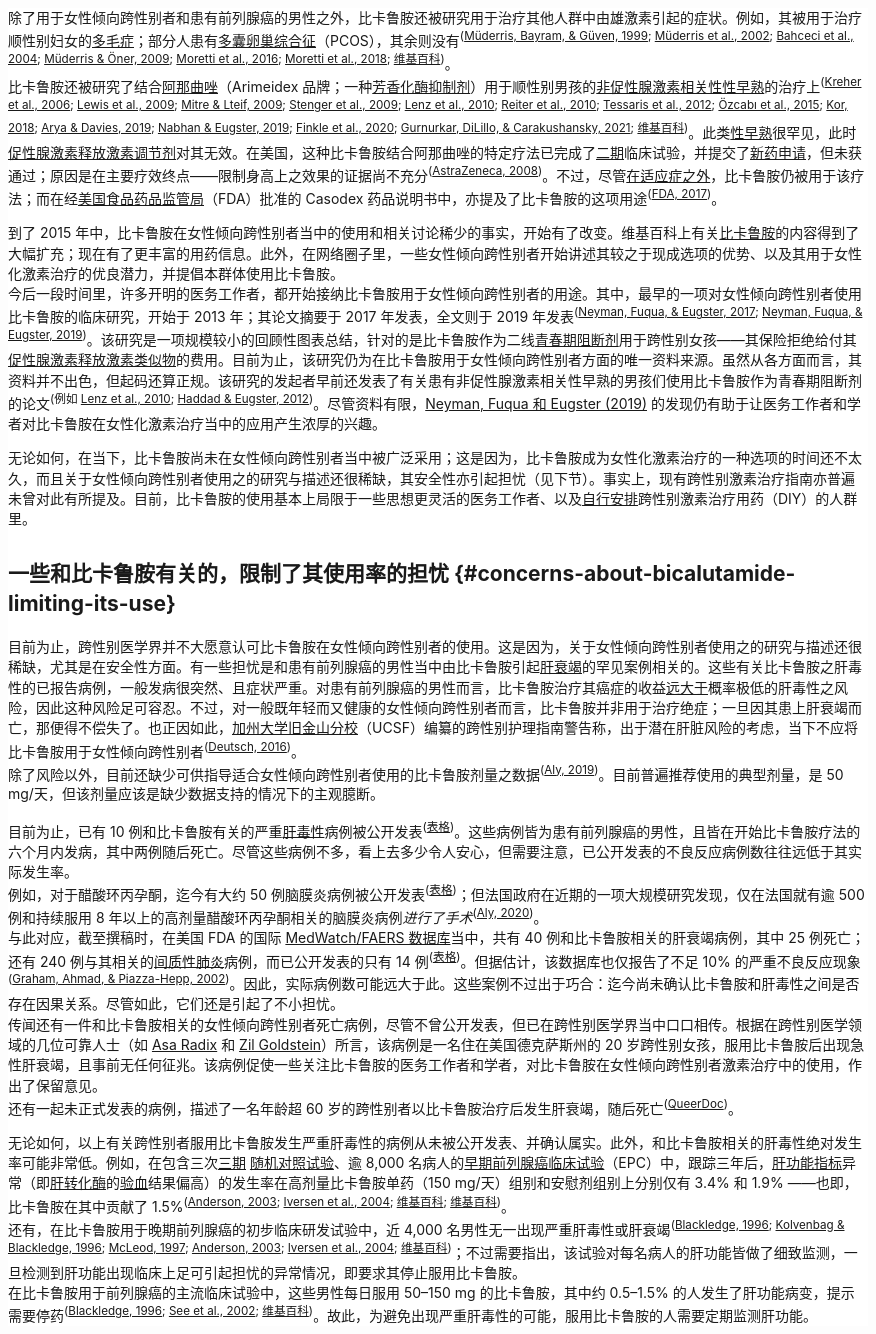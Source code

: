 除了用于女性倾向跨性别者和患有前列腺癌的男性之外，比卡鲁胺还被研究用于治疗其他人群中由雄激素引起的症状。例如，其被用于治疗顺性别妇女的[多毛症][wiki26]；部分人患有[多囊卵巢综合征][wiki27]（PCOS），其余则没有<sup>([Müderris, Bayram, & Güven, 1999][MBG99]; [Müderris et al., 2002][M02]; [Bahceci et al., 2004][B04]; [Müderris & Öner, 2009][MO09]; [Moretti et al., 2016][M16]; [Moretti et al., 2018][M18]; [维基百科][wiki28-shc])</sup>。\
比卡鲁胺还被研究了结合[阿那曲唑][wiki29]（Arimeidex 品牌；一种[芳香化酶抑制剂][wiki30]）用于顺性别男孩的[非促性腺激素相关性性早熟][wiki31]的治疗上<sup>([Kreher et al., 2006][K06]; [Lewis et al., 2009][L09]; [Mitre & Lteif, 2009][ML09]; [Stenger et al., 2009][S09]; [Lenz et al., 2010][L10]; [Reiter et al., 2010][R10]; [Tessaris et al., 2012][T12]; [Özcabı et al., 2015][O15]; [Kor, 2018][K18]; [Arya & Davies, 2019][AD19]; [Nabhan & Eugster, 2019][NE19]; [Finkle et al., 2020][F20]; [Gurnurkar, DiLillo, & Carakushansky, 2021][GDC21]; [维基百科][wiki28-mep])</sup>。此类[性早熟][wiki32]很罕见，此时[促性腺激素释放激素调节剂][wiki33]对其无效。在美国，这种比卡鲁胺结合阿那曲唑的特定疗法已完成了[二期][wiki34-p2]临床试验，并提交了[新药申请][wiki35]，但未获通过；原因是在主要疗效终点——限制身高上之效果的证据尚不充分<sup>([AstraZeneca, 2008][AZ08])</sup>。不过，尽管[在适应症之外][wiki36]，比卡鲁胺仍被用于该疗法；而在经[美国食品药品监管局][wiki37]（FDA）批准的 Casodex 药品说明书中，亦提及了比卡鲁胺的这项用途<sup>([FDA, 2017][FDA17])</sup>。

到了 2015 年中，比卡鲁胺在女性倾向跨性别者当中的使用和相关讨论稀少的事实，开始有了改变。维基百科上有关[比卡鲁胺][wiki1]的内容得到了大幅扩充；现在有了更丰富的用药信息。此外，在网络圈子里，一些女性倾向跨性别者开始讲述其较之于现成选项的优势、以及其用于女性化激素治疗的优良潜力，并提倡本群体使用比卡鲁胺。\
今后一段时间里，许多开明的医务工作者，都开始接纳比卡鲁胺用于女性倾向跨性别者的用途。其中，最早的一项对女性倾向跨性别者使用比卡鲁胺的临床研究，开始于 2013 年；其论文摘要于 2017 年发表，全文则于 2019 年发表<sup>([Neyman, Fuqua, & Eugster, 2017][NFE17]; [Neyman, Fuqua, & Eugster, 2019][NFE19])</sup>。该研究是一项规模较小的回顾性图表总结，针对的是比卡鲁胺作为二线[青春期阻断剂][wiki38]用于跨性别女孩——其保险拒绝给付其[促性腺激素释放激素类似物][wiki39]的费用。目前为止，该研究仍为在比卡鲁胺用于女性倾向跨性别者方面的唯一资料来源。虽然从各方面而言，其资料并不出色，但起码还算正规。该研究的发起者早前还发表了有关患有非促性腺激素相关性早熟的男孩们使用比卡鲁胺作为青春期阻断剂的论文<sup>(例如 [Lenz et al., 2010][L10]; [Haddad & Eugster, 2012][HE12])</sup>。尽管资料有限，[Neyman, Fuqua 和 Eugster (2019)][NFE19] 的发现仍有助于让医务工作者和学者对比卡鲁胺在女性化激素治疗当中的应用产生浓厚的兴趣。

无论如何，在当下，比卡鲁胺尚未在女性倾向跨性别者当中被广泛采用；这是因为，比卡鲁胺成为女性化激素治疗的一种选项的时间还不太久，而且关于女性倾向跨性别者使用之的研究与描述还很稀缺，其安全性亦引起担忧（见下节）。事实上，现有跨性别激素治疗指南亦普遍未曾对此有所提及。目前，比卡鲁胺的使用基本上局限于一些思想更灵活的医务工作者、以及[自行安排][wiki40]跨性别激素治疗用药（DIY）的人群里。

## 一些和比卡鲁胺有关的，限制了其使用率的担忧 {#concerns-about-bicalutamide-limiting-its-use}

目前为止，跨性别医学界并不大愿意认可比卡鲁胺在女性倾向跨性别者的使用。这是因为，关于女性倾向跨性别者使用之的研究与描述还很稀缺，尤其是在安全性方面。有一些担忧是和患有前列腺癌的男性当中由比卡鲁胺引起[肝衰竭][wiki41]的罕见案例相关的。这些有关比卡鲁胺之肝毒性的已报告病例，一般发病很突然、且症状严重。对患有前列腺癌的男性而言，比卡鲁胺治疗其癌症的收益[远大于][wiki42]概率极低的肝毒性之风险，因此这种风险足可容忍。不过，对一般既年轻而又健康的女性倾向跨性别者而言，比卡鲁胺并非用于治疗绝症；一旦因其患上肝衰竭而亡，那便得不偿失了。也正因如此，[加州大学旧金山分校][wiki43]（UCSF）编纂的跨性别护理指南警告称，出于潜在肝脏风险的考虑，当下不应将比卡鲁胺用于女性倾向跨性别者<sup>([Deutsch, 2016][D16])</sup>。\
除了风险以外，目前还缺少可供指导适合女性倾向跨性别者使用的比卡鲁胺剂量之数据<sup>([Aly, 2019][A19-BD])</sup>。目前普遍推荐使用的典型剂量，是 50 mg/天，但该剂量应该是缺少数据支持的情况下的主观臆断。

目前为止，已有 10 例和比卡鲁胺有关的严重[肝毒性][wiki44]病例被公开发表<sup>([表格][table1])</sup>。这些病例皆为患有前列腺癌的男性，且皆在开始比卡鲁胺疗法的六个月内发病，其中两例随后死亡。尽管这些病例不多，看上去多少令人安心，但需要注意，已公开发表的不良反应病例数往往远低于其实际发生率。\
例如，对于醋酸环丙孕酮，迄今有大约 50 例脑膜炎病例被公开发表<sup>([表格][table2])</sup>；但法国政府在近期的一项大规模研究发现，仅在法国就有逾 500 例和持续服用 8 年以上的高剂量醋酸环丙孕酮相关的脑膜炎病例*进行了手术*<sup>([Aly, 2020][A20-CM])</sup>。\
与此对应，截至撰稿时，在美国 FDA 的国际 [MedWatch/FAERS 数据库][faers]当中，共有 40 例和比卡鲁胺相关的肝衰竭病例，其中 25 例死亡；还有 240 例与其相关的[间质性肺炎][wiki45]病例，而已公开发表的只有 14 例<sup>([表格][table3])</sup>。但据估计，该数据库也仅报告了不足 10% 的严重不良反应现象<sup>([Graham, Ahmad, & Piazza-Hepp, 2002][GAP02])</sup>。因此，实际病例数可能远大于此。这些案例不过出于巧合：迄今尚未确认比卡鲁胺和肝毒性之间是否存在因果关系。尽管如此，它们还是引起了不小担忧。\
传闻还有一件和比卡鲁胺相关的女性倾向跨性别者死亡病例，尽管不曾公开发表，但已在跨性别医学界当中口口相传。根据在跨性别医学领域的几位可靠人士（如 [Asa Radix][CL-AR] 和 [Zil Goldstein][CL-ZG]）所言，该病例是一名住在美国德克萨斯州的 20 岁跨性别女孩，服用比卡鲁胺后出现急性肝衰竭，且事前无任何征兆。该病例促使一些关注比卡鲁胺的医务工作者和学者，对比卡鲁胺在女性倾向跨性别者激素治疗中的使用，作出了保留意见。\
还有一起未正式发表的病例，描述了一名年龄超 60 岁的跨性别者以比卡鲁胺治疗后发生肝衰竭，随后死亡<sup>([QueerDoc][QD])</sup>。

无论如何，以上有关跨性别者服用比卡鲁胺发生严重肝毒性的病例从未被公开发表、并确认属实。此外，和比卡鲁胺相关的肝毒性绝对发生率可能非常低。例如，在包含三次[三期][wiki34-p3] [随机对照试验][wiki50]、逾 8,000 名病人的[早期前列腺癌临床试验][wiki49]（EPC）中，跟踪三年后，[肝功能指标][wiki46]异常（即[肝转化酶][wiki47]的[验血][wiki48]结果偏高）的发生率在高剂量比卡鲁胺单药（150 mg/天）组别和安慰剂组别上分别仅有 3.4% 和 1.9% ——也即，比卡鲁胺在其中贡献了 1.5%<sup>([Anderson, 2003][A03]; [Iversen et al., 2004][I04]; [维基百科][wiki51-lt]; [维基百科][wiki49])</sup>。\
还有，在比卡鲁胺用于晚期前列腺癌的初步临床研发试验中，近 4,000 名男性无一出现严重肝毒性或肝衰竭<sup>([Blackledge, 1996][B96]; [Kolvenbag & Blackledge, 1996][KB96]; [McLeod, 1997][ML97]; [Anderson, 2003][A03]; [Iversen et al., 2004][I04]; [维基百科][wiki51-lt])</sup>；不过需要指出，该试验对每名病人的肝功能皆做了细致监测，一旦检测到肝功能出现临床上足可引起担忧的异常情况，即要求其停止服用比卡鲁胺。\
在比卡鲁胺用于前列腺癌的主流临床试验中，这些男性每日服用 50–150 mg 的比卡鲁胺，其中约 0.5–1.5% 的人发生了肝功能病变，提示需要停药<sup>([Blackledge, 1996][B96]; [See et al., 2002][S02]; [维基百科][wiki51-lt])</sup>。故此，为避免出现严重肝毒性的可能，服用比卡鲁胺的人需要定期监测肝功能。


[G11]: http://doi.org/10.1056/NEJMcp1008161
[H09]: https://doi.org/10.1210/jc.2009-0345
[H17]: https://doi.org/10.1210/jc.2017-01658
[V87a]: https://kinseyinstitute.org/pdf/HBIGDA_S10_1987OCR.pdf#page=55
[V87b]: https://doi.org/10.1002/pros.2990110403
[G87]: https://doi.org/10.1210/jcem-64-4-763
[J87]: https://kinseyinstitute.org/pdf/HBIGDA_S10_1987OCR.pdf#page=35
[R88]: https://doi.org/10.1016/0022-4731(88)90024-6
[AGP89]: https://doi.org/10.1111/j.1365-2230.1989.tb02585.x
[VK89]: https://doi.org/10.1007/BF01543196
[AG92]: https://doi.org/10.1300/J056v05n04_03
[G99]: http://web.archive.org/web/20070430161048/http://www.symposion.com/ijt/ijt990301.htm
[IT97]: https://books.google.com/books?id=IlPX6E5glDEC&pg=PA66
[LCR03]: https://doi.org/10.1046/j.1365-2265.2003.01821.x
[D06a]: https://doi.org/10.1300/J485v09n03_06
[D06b]: https://www.cpath.ca/wp-content/uploads/2009/12/guidelines-endocrine.pdf
[MP12]: https://doi.org/10.1016/j.endoen.2012.07.004
[MBG99]: https://doi.org/10.1093/humrep/14.Suppl_3.366-a
[M02]: https://doi.org/10.1080/gye.16.1.63.66
[B04]: https://doi.org/10.1159/000081973
[MO09]: https://www.turkiyeklinikleri.com/article/en-hirsutizm-tedavisinde-flutamid-ve-bikalutamid-kullanimi-55753.html
[M16]: https://endo.confex.com/endo/2016endo/webprogram/Paper26631.html
[M18]: https://doi.org/10.1210/jc.2017-01186
[K06]: https://doi.org/10.1016/j.jpeds.2006.04.027
[L09]: https://doi.org/10.1159/000239668
[ML09]: https://doi.org/10.1515/JPEM.2009.22.12.1163
[S09]: https://doi.org/10.1159/000239668
[L10]: https://doi.org/10.1542/peds.2010-0596
[R10]: https://doi.org/10.1515/jpem.2010.161
[T12]: https://doi.org/10.1507/endocrj.ej11-0214
[O15]: https://doi.org/10.4274/jcrpe.2067
[K18]: https://doi.org/10.1007/s42000-018-0029-1
[AD19]: https://doi.org/10.1515/jpem-2018-0419
[NE19]: https://doi.org/10.4158/ACCR-2018-0246
[F20]: https://doi.org/10.1097/DBP.0000000000000865
[GDC21]: https://doi.org/10.4274/jcrpe.galenos.2020.2020.0067
[AZ08]: https://web.archive.org/web/20190730023433/https://www.fda.gov/media/75809/download
[FDA17]: https://www.accessdata.fda.gov/drugsatfda_docs/label/2017/020498s028lbl.pdf
[NFE17]: https://files.transfemscience.org/pdfs/Neyman,%20Fuqua,%20&%20Eugster%20(2017)%20-%20Bicalutamide%20as%20an%20Androgen%20Blocker%20with%20Secondary%20Effect%20of%20Promoting%20Feminization%20in%20Male%20to%20Female%20(MTF)%20Transgender%20Adolescents.pdf#page=4
[NFE19]: https://doi.org/10.1016/j.jadohealth.2018.10.296
[HE12]: https://doi.org/10.1007/978-1-4419-1795-9_71
[faers]: https://www.fda.gov/drugs/questions-and-answers-fdas-adverse-event-reporting-system-faers/fda-adverse-event-reporting-system-faers-public-dashboard
[GAP02]: https://doi.org/10.1002/0470853093.ch17
[D16]: https://transcare.ucsf.edu/guidelines
[A19-BD]: https://transfemscience.org/articles/bica-dosage/
[A20-CM]: https://transfemscience.org/articles/cpa-meningioma/
[A03]: https://doi.org/10.1046/j.1464-410X.2003.04026.x
[I04]: https://doi.org/10.1097/01.ju.0000139719.99825.54
[B96]: https://doi.org/10.1159/000473847
[KB96]: https://doi.org/10.1016/S0090-4295(96)80012-4
[ML97]: https://doi.org/10.1634/theoncologist.2-1-18
[S02]: https://doi.org/10.1016/S0022-5347(05)64652-6
[S97]: https://doi.org/10.1016/s0090-4295(97)00279-3
[T04]: https://doi.org/10.1159/000081585
[M06]: https://doi.org/10.1002/pds.1168
[FN19]: https://doi.org/10.1111/dth.13096
[I20]: https://doi.org/10.1016/j.jaad.2020.03.034
[FN20]: https://doi.org/10.1016/j.jaad.2020.04.054
[M21]: https://doi.org/10.1016/j.jaad.2021.10.048
[FPPH19]: https://doi.org/10.1007/978-3-030-05683-4_8
[M20]: https://doi.org/10.1016/S2213-8587(20)30192-3
[I19]: https://doi.org/10.1177%2F2042018819871166
[R18]: http://doi.org/10.1097/GRF.0000000000000396
[MM20]: http://www.med.umich.edu/1libr/ComprehensiveGenderServicesProgram/MMapproachFemGenderAffirmingHormones.pdf
[HDP19]: https://doi.org/10.1016/j.ecl.2019.02.001
[C20]: https://doi.org/10.3390/jcm9061609
[A20-THG]: https://transfemscience.org/articles/transfem-hormone-guidelines/
[T21]: https://www.lgbtqiahealtheducation.org/publication/medical-care-of-trans-and-gender-diverse-adults-2021/
[T21-PDF]: https://www.lgbtqiahealtheducation.org/wp-content/uploads/2021/07/Medical-Care-of-Trans-and-Gender-Diverse-Adults-Spring-2021.pdf
[SAHIV21]: https://doi.org/10.4102/sajhivmed.v22i1.1299
[SAHIV21-PDF]: https://www.ncbi.nlm.nih.gov/pmc/articles/PMC8517808/pdf/HIVMED-22-1299.pdf
[WPATH]: https://zh.wikipedia.org/wiki/%E4%B8%96%E7%95%8C%E8%B7%A8%E6%80%A7%E5%88%AB%E4%BA%BA%E5%A3%AB%E5%81%A5%E5%BA%B7%E4%B8%93%E4%B8%9A%E5%8D%8F%E4%BC%9A
[SOC8]: https://en.wikipedia.org/wiki/Standards_of_Care_for_the_Health_of_Transgender_and_Gender_Diverse_People
[C22]: https://doi.org/10.1080/26895269.2022.2100644
[R23]: https://www.thefp.com/p/i-thought-i-was-saving-trans-kids
[MG23]: https://ago.mo.gov/home/news/2023/02/09/missouri-attorney-general-andrew-bailey-confirms-launch-of-multi-agency-investigation-into-st.-louis-transgender-center-for-harming-hundreds-of-children
[AG92-GS]: https://scholar.google.com/scholar?cluster=3926911364428297742
[AG92-GB]: https://books.google.com/books?id=fny-DwAAQBAJ&pg=PT38
[AZ08-FDA]: https://www.fda.gov/media/75809/
[AZ08-PDF]: https://www.fda.gov/media/75809/download
[MG23-PDF]: https://ago.mo.gov/docs/default-source/press-releases/2-07-2023-reed-affidavit---signed.pdf
[C22-WPATH]: https://www.wpath.org/publications/soc
[C22-PDF]: https://www.tandfonline.com/doi/pdf/10.1080/26895269.2022.2100644
[D06b-GS]: https://scholar.google.com/scholar?cluster=10288793516023166968
[D16-FHT]: https://transcare.ucsf.edu/guidelines/feminizing-hormone-therapy
[D16-PDF]: https://transcare.ucsf.edu/sites/transcare.ucsf.edu/files/Transgender-PGACG-6-17-16.pdf#page=26
[FDA17-FDA]: https://www.accessdata.fda.gov/scripts/cder/daf/index.cfm?event=overview.process&ApplNo=020498
[G99-GS]: https://scholar.google.com/scholar?cluster=1501455977722930279
[G99-ALT]: http://www.tgmeds.org.uk/hormonal-sex-reassignment.html
[H17-PDF]: https://academic.oup.com/jcem/article-pdf/102/11/3869/21533864/jc.2017-01658.pdf
[IT97-GS]: https://scholar.google.com/scholar?cluster=5451071852495304201
[L09-GS]: https://scholar.google.com/scholar?cluster=5540864211259664143
[MM20-UMICH]: https://medicine.umich.edu/dept/obgyn/education/continuing-medical-education-cme/transgender-healthcare-curriculum
[M16-DOI]: https://doi.org/10.1093/edrv/37.supp.1
[MO09-ISSN]: https://portal.issn.org/resource/ISSN/1308-0954
[MO09-PDF]: https://files.transfemscience.org/pdfs/M%C3%BCderris%20&%20%C3%96ner%20%282009%29%20-%20Hirsutizm%20Tedavisinde%20Flutamid%20ve%20Bikalutamid%20Kullan%C4%B1m%C4%B1%20[Flutamide%20and%20Bicalutamide%20Treatment%20in%20Hirsutism].pdf
[MO09-ENG]: https://docs.google.com/document/d/1jwdHS1kUQk4pm4J1xVTtUehiFnrkIkpTMO1D1yI7fpI/view
[NFE17-DOI]: https://doi.org/10.1159/000481424
[R18-URL]: https://www.ingentaconnect.com/content/wk/cobg/2018/00000061/00000004/art00008
[S09-GS]: https://scholar.google.com/scholar?cluster=9944726539277415138
[table1]: https://en.wikipedia.org/wiki/Template:Published_case_reports_of_bicalutamide-associated_liver_injury
[table2]: https://en.wikipedia.org/wiki/Template:Published_case_reports_of_cyproterone_acetate-associated_meningioma
[table3]: https://en.wikipedia.org/wiki/Template:Published_case_reports_of_bicalutamide-associated_lung_toxicity
[table4]: https://en.wikipedia.org/wiki/Template:Side_effects_of_combined_androgen_blockade_with_nonsteroidal_antiandrogens
[wiki1]: https://en.wikipedia.org/wiki/Bicalutamide
[wiki2]: https://en.wikipedia.org/wiki/Nonsteroidal_antiandrogen
[wiki3]: https://en.wikipedia.org/wiki/Androgen_receptor
[wiki4]: https://en.wikipedia.org/wiki/Receptor_antagonist
[wiki5]: https://en.wikipedia.org/wiki/Prostate_cancer
[wiki6]: https://en.wikipedia.org/wiki/Androgen-dependent_condition
[wiki7]: https://en.wikipedia.org/wiki/Spironolactone
[wiki8]: https://en.wikipedia.org/wiki/Cyproterone_acetate
[wiki9]: https://en.wikipedia.org/wiki/Antiandrogen
[wiki10]: https://en.wikipedia.org/wiki/Potency_(pharmacology)
[wiki11]: https://en.wikipedia.org/wiki/Clinical_effectiveness
[wiki12]: https://en.wikipedia.org/wiki/Binding_selectivity
[wiki13]: https://en.wikipedia.org/wiki/Tolerability
[wiki14]: https://en.wikipedia.org/wiki/Flutamide
[wiki15]: https://en.wikipedia.org/wiki/Nilutamide
[wiki15-tht]: https://en.wikipedia.org/wiki/Nilutamide#Transgender_hormone_therapy
[wiki16]: https://en.wikipedia.org/wiki/Pharmacokinetics
[wiki17]: https://en.wikipedia.org/wiki/Drug_safety
[wiki18]: https://en.wikipedia.org/wiki/Abiraterone_acetate
[wiki19]: https://en.wikipedia.org/wiki/Enzalutamide
[wiki20-msc]: https://en.wikipedia.org/wiki/Standard_of_care#Medical_standard_of_care
[wiki21]: https://en.wikipedia.org/wiki/Louis_Gooren
[wiki22]: https://en.wikipedia.org/wiki/Endocrine_Society
[wiki23]: https://en.wikipedia.org/wiki/Center_of_Expertise_on_Gender_Dysphoria
[wiki24]: https://en.wikipedia.org/wiki/VU_University_Medical_Center
[wiki25]: https://en.wikipedia.org/wiki/Off-target_activity
[wiki26]: https://en.wikipedia.org/wiki/Hirsutism
[wiki27]: https://en.wikipedia.org/wiki/Polycystic_ovary_syndrome
[wiki28-shc]: https://en.wikipedia.org/wiki/Medical_uses_of_bicalutamide#Medical_uses_of_bicalutamide#Skin_and_hair_conditions
[wiki28-mep]: https://en.wikipedia.org/wiki/Medical_uses_of_bicalutamide#Male_early_puberty
[wiki29]: https://en.wikipedia.org/wiki/Anastrozole
[wiki30]: https://en.wikipedia.org/wiki/Aromatase_inhibitor
[wiki31]: https://en.wikipedia.org/wiki/Familial_male-limited_precocious_puberty
[wiki32]: https://en.wikipedia.org/wiki/Precocious_puberty
[wiki33]: https://en.wikipedia.org/wiki/Gonadotropin-releasing_hormone_modulator
[wiki34-p2]: https://en.wikipedia.org/wiki/Phases_of_clinical_research#Phase_II
[wiki34-p3]: https://en.wikipedia.org/wiki/Phases_of_clinical_research#Phase_III
[wiki35]: https://en.wikipedia.org/wiki/New_Drug_Application
[wiki36]: https://en.wikipedia.org/wiki/Off-label_use
[wiki37]: https://en.wikipedia.org/wiki/Food_and_Drug_Administration
[wiki38]: https://en.wikipedia.org/wiki/Puberty_blocker
[wiki39]: https://en.wikipedia.org/wiki/Gonadotropin-releasing_hormone_analogue
[wiki40]: https://en.wikipedia.org/wiki/Self-medication
[wiki41]: https://en.wikipedia.org/wiki/Liver_failure
[wiki42]: https://en.wikipedia.org/wiki/Risk%E2%80%93benefit_ratio
[wiki43]: https://en.wikipedia.org/wiki/University_of_California,_San_Francisco
[wiki44]: https://en.wikipedia.org/wiki/Hepatotoxicity
[wiki45]: https://en.wikipedia.org/wiki/Interstitial_lung_disease
[wiki46]: https://en.wikipedia.org/wiki/Liver_function_tests
[wiki47]: https://en.wikipedia.org/wiki/Elevated_transaminases
[wiki48]: https://en.wikipedia.org/wiki/Blood_test
[wiki49]: https://en.wikipedia.org/wiki/Early_Prostate_Cancer_(clinical_programme)
[wiki50]: https://en.wikipedia.org/wiki/Randomized_controlled_trial
[wiki51-lt]: https://en.wikipedia.org/wiki/Side_effects_of_bicalutamide#Liver_toxicity
[wiki52]: https://nl.wikipedia.org/wiki/Guy_T'Sjoen
[wiki53]: https://en.wikipedia.org/wiki/Contraindication
[wiki54]: https://en.wikipedia.org/wiki/Fenway_Health
[wiki55]: https://en.wikipedia.org/wiki/5%CE%B1-Reductase_inhibitor
[wiki56-d]: https://en.wikipedia.org/wiki/Pharmacology_of_bicalutamide#Distribution
[wiki57]: https://en.wikipedia.org/wiki/St._Louis_Children%27s_Hospital
[wiki58]: https://en.wikipedia.org/wiki/The_Free_Press_(media_company)
[wiki59]: https://en.wikipedia.org/wiki/Andrew_Bailey_(politician)
[CL-AR]: https://callen-lorde.org/providers/asa-radix/
[CL-ZG]: https://callen-lorde.org/providers/zil-goldstein/
[QD]: https://queerdoc.com/how-do-you-know-which-t-blocker-to-take-what-is-going-on-with-bica/
[WUTC]: https://physicians.wustl.edu/specialties/lgbtq-health/washington-university-transgender-center/
[SAHIV]: https://sahivsoc.org/
[WUSTL-profile]: https://profiles.wustl.edu/en/persons/christopher-lewis
[google-search]: https://www.google.com/search?q=%22jamie+reed%22+bicalutamide+transgender+OR+trans+OR+gender-affirming&tbs=cdr%3A1%2Ccd_min%3A2%2F9%2F2023%2Ccd_max%3A2%2F28%2F2023